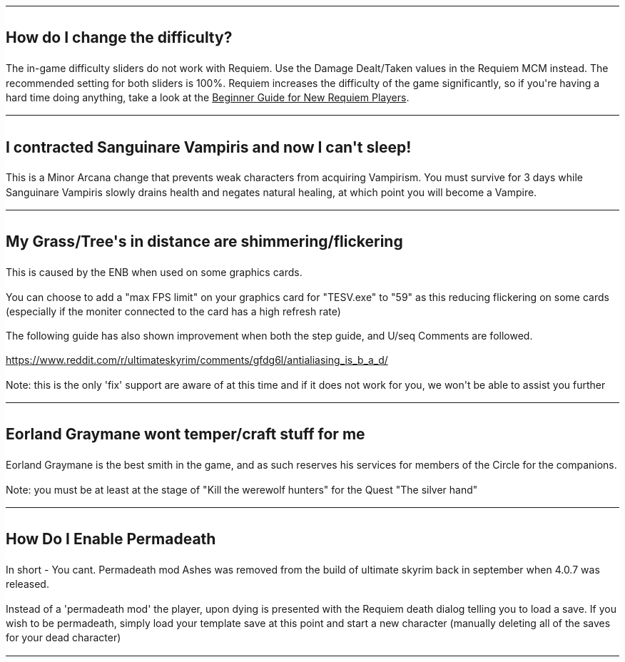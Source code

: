 
----
## How do I change the difficulty?

The in-game difficulty sliders do not work with Requiem. Use the Damage Dealt/Taken values in the Requiem MCM instead. The recommended setting for both sliders is 100%. Requiem increases the difficulty of the game significantly, so if you're having a hard time doing anything, take a look at the [Beginner Guide for New Requiem Players](https://www.reddit.com/r/skyrimrequiem/comments/1w5cej/surviving_the_first_few_hours_in_requiem_or/).

----
## I contracted Sanguinare Vampiris and now I can't sleep!

This is a Minor Arcana change that prevents weak characters from acquiring Vampirism. You must survive for 3 days while Sanguinare Vampiris slowly drains health and negates natural healing, at which point you will become a Vampire.

----
## My Grass/Tree's in distance are shimmering/flickering
This is caused by the ENB when used on some graphics cards. 

You can choose to add a "max FPS limit" on your graphics card for "TESV.exe" to "59" as this reducing flickering on some cards (especially if the moniter connected to the card has a high refresh rate)

The following guide has also shown improvement when both the step guide, and U/seq Comments are followed.

https://www.reddit.com/r/ultimateskyrim/comments/gfdg6l/antialiasing_is_b_a_d/

Note: this is the only 'fix' support are aware of at this time and if it does not work for you, we won't be able to assist you further

---
## Eorland Graymane wont temper/craft stuff for me
Eorland Graymane is the best smith in the game, and as such reserves his services for members of the Circle for the companions.

Note: you must be at least at the stage of "Kill the werewolf hunters" for the Quest "The silver hand"

---

## How Do I Enable Permadeath
In short - You cant. Permadeath mod Ashes was removed from the build of ultimate skyrim back in september when 4.0.7 was released.

Instead of a 'permadeath mod' the player, upon dying is presented with the Requiem death dialog telling you to load a save. If you wish to be permadeath, simply load your template save at this point and start a new character (manually deleting all of the saves for your dead character)

---